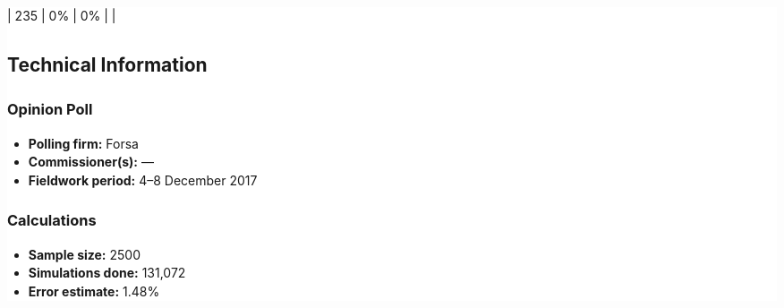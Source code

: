 | 235 | 0% | 0% |  |


## Technical Information

### Opinion Poll

+ **Polling firm:** Forsa
+ **Commissioner(s):** —
+ **Fieldwork period:** 4–8 December 2017

### Calculations

+ **Sample size:** 2500
+ **Simulations done:** 131,072
+ **Error estimate:** 1.48%

